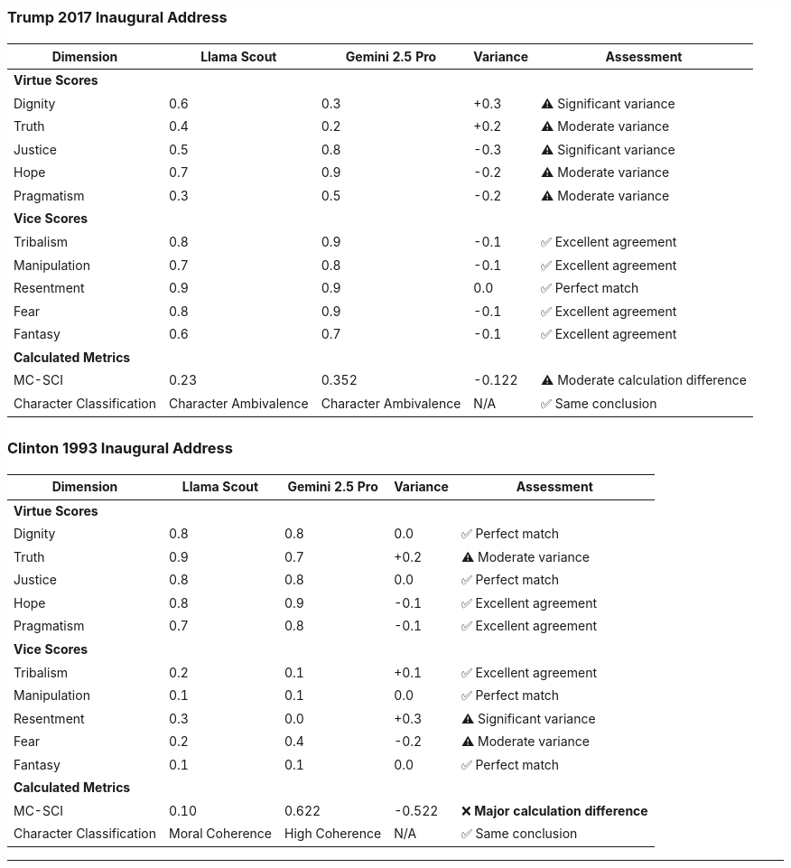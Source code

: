 ### **Trump 2017 Inaugural Address**

| Dimension | **Llama Scout** | **Gemini 2.5 Pro** | **Variance** | **Assessment** |
|-----------|-----------------|---------------------|--------------|----------------|
| **Virtue Scores** |
| Dignity | 0.6 | 0.3 | +0.3 | ⚠️ Significant variance |
| Truth | 0.4 | 0.2 | +0.2 | ⚠️ Moderate variance |
| Justice | 0.5 | 0.8 | -0.3 | ⚠️ Significant variance |
| Hope | 0.7 | 0.9 | -0.2 | ⚠️ Moderate variance |
| Pragmatism | 0.3 | 0.5 | -0.2 | ⚠️ Moderate variance |
| **Vice Scores** |
| Tribalism | 0.8 | 0.9 | -0.1 | ✅ Excellent agreement |
| Manipulation | 0.7 | 0.8 | -0.1 | ✅ Excellent agreement |
| Resentment | 0.9 | 0.9 | 0.0 | ✅ Perfect match |
| Fear | 0.8 | 0.9 | -0.1 | ✅ Excellent agreement |
| Fantasy | 0.6 | 0.7 | -0.1 | ✅ Excellent agreement |
| **Calculated Metrics** |
| MC-SCI | 0.23 | 0.352 | -0.122 | ⚠️ Moderate calculation difference |
| Character Classification | Character Ambivalence | Character Ambivalence | N/A | ✅ Same conclusion |

### **Clinton 1993 Inaugural Address**

| Dimension | **Llama Scout** | **Gemini 2.5 Pro** | **Variance** | **Assessment** |
|-----------|-----------------|---------------------|--------------|----------------|
| **Virtue Scores** |
| Dignity | 0.8 | 0.8 | 0.0 | ✅ Perfect match |
| Truth | 0.9 | 0.7 | +0.2 | ⚠️ Moderate variance |
| Justice | 0.8 | 0.8 | 0.0 | ✅ Perfect match |
| Hope | 0.8 | 0.9 | -0.1 | ✅ Excellent agreement |
| Pragmatism | 0.7 | 0.8 | -0.1 | ✅ Excellent agreement |
| **Vice Scores** |
| Tribalism | 0.2 | 0.1 | +0.1 | ✅ Excellent agreement |
| Manipulation | 0.1 | 0.1 | 0.0 | ✅ Perfect match |
| Resentment | 0.3 | 0.0 | +0.3 | ⚠️ Significant variance |
| Fear | 0.2 | 0.4 | -0.2 | ⚠️ Moderate variance |
| Fantasy | 0.1 | 0.1 | 0.0 | ✅ Perfect match |
| **Calculated Metrics** |
| MC-SCI | 0.10 | 0.622 | -0.522 | ❌ **Major calculation difference** |
| Character Classification | Moral Coherence | High Coherence | N/A | ✅ Same conclusion |

---